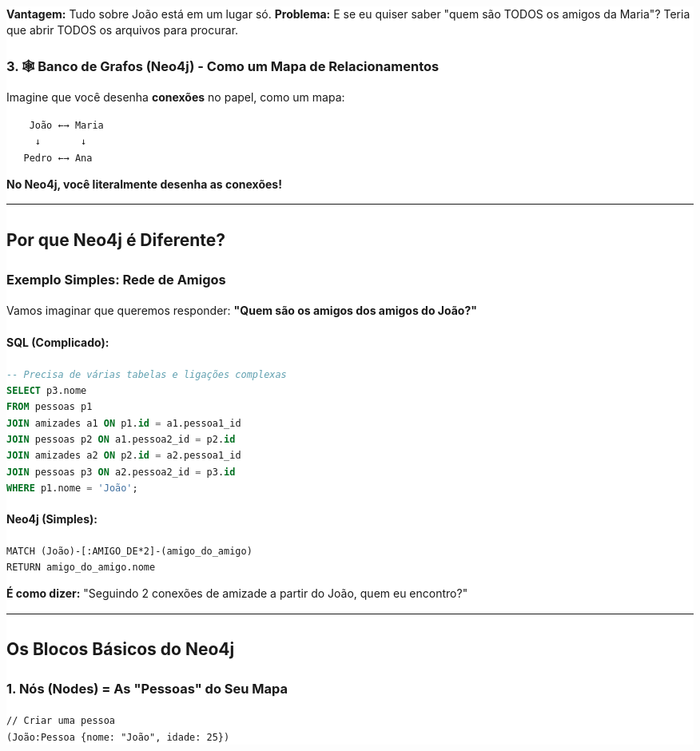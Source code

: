 **Vantagem:** Tudo sobre João está em um lugar só. **Problema:** E se eu quiser saber "quem são TODOS os amigos da Maria"? Teria que abrir TODOS os arquivos para procurar.

### 3. 🕸️ Banco de Grafos (Neo4j) - Como um Mapa de Relacionamentos

Imagine que você desenha **conexões** no papel, como um mapa:

```
    João ←→ Maria
     ↓       ↓
   Pedro ←→ Ana
```

**No Neo4j, você literalmente desenha as conexões!**

---

##  Por que Neo4j é Diferente?

### Exemplo Simples: Rede de Amigos

Vamos imaginar que queremos responder: **"Quem são os amigos dos amigos do João?"**

#### SQL (Complicado):

```sql
-- Precisa de várias tabelas e ligações complexas
SELECT p3.nome 
FROM pessoas p1
JOIN amizades a1 ON p1.id = a1.pessoa1_id  
JOIN pessoas p2 ON a1.pessoa2_id = p2.id
JOIN amizades a2 ON p2.id = a2.pessoa1_id
JOIN pessoas p3 ON a2.pessoa2_id = p3.id
WHERE p1.nome = 'João';
```

#### Neo4j (Simples):

```cypher
MATCH (João)-[:AMIGO_DE*2]-(amigo_do_amigo)
RETURN amigo_do_amigo.nome
```

**É como dizer:** "Seguindo 2 conexões de amizade a partir do João, quem eu encontro?"

---

##  Os Blocos Básicos do Neo4j

### 1.  Nós (Nodes) = As "Pessoas" do Seu Mapa

```cypher
// Criar uma pessoa
(João:Pessoa {nome: "João", idade: 25})
```
